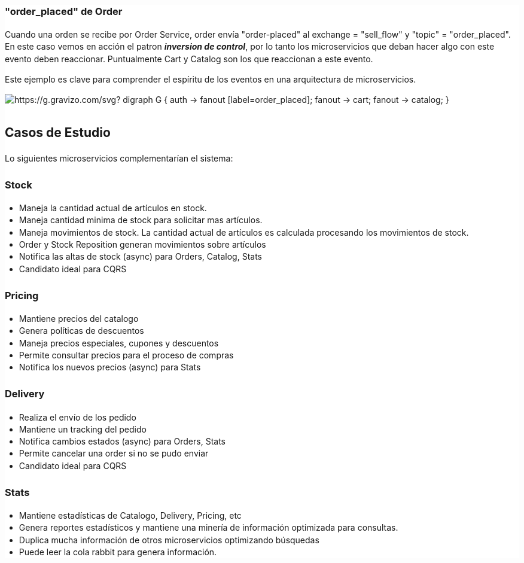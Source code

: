 ### **"order_placed"** de Order

Cuando una orden se recibe por Order Service, order envía "order-placed" al exchange = "sell_flow" y "topic" = "order_placed".
En este caso vemos en acción el patron **_inversion de control_**, por lo tanto los microservicios que deban hacer algo con este evento deben reaccionar.
Puntualmente Cart y Catalog son los que reaccionan a este evento.

Este ejemplo es clave para comprender el espíritu de los eventos en una arquitectura de microservicios.

![https://g.gravizo.com/svg?
 digraph G {
   auth -> fanout [label=order_placed];
   fanout -> cart;
   fanout -> catalog;
 }](https://g.gravizo.com/svg?%20digraph%20G%20{%20auth%20-%3E%20fanout%20[label=order_placed];%20fanout%20-%3E%20cart;%20fanout%20-%3E%20catalog;%20})

## Casos de Estudio

Lo siguientes microservicios complementarían el sistema:

### Stock

- Maneja la cantidad actual de artículos en stock.
- Maneja cantidad minima de stock para solicitar mas artículos.
- Maneja movimientos de stock. La cantidad actual de artículos es calculada procesando los movimientos de stock.
- Order y Stock Reposition generan movimientos sobre artículos
- Notifica las altas de stock (async) para Orders, Catalog, Stats
- Candidato ideal para CQRS

### Pricing

- Mantiene precios del catalogo
- Genera políticas de descuentos
- Maneja precios especiales, cupones y descuentos
- Permite consultar precios para el proceso de compras
- Notifica los nuevos precios (async) para Stats

### Delivery

- Realiza el envío de los pedido
- Mantiene un tracking del pedido
- Notifica cambios estados (async) para Orders, Stats
- Permite cancelar una order si no se pudo enviar
- Candidato ideal para CQRS

### Stats

- Mantiene estadísticas de Catalogo, Delivery, Pricing, etc
- Genera reportes estadísticos y mantiene una minería de información optimizada para consultas.
- Duplica mucha información de otros microservicios optimizando búsquedas
- Puede leer la cola rabbit para genera información.
